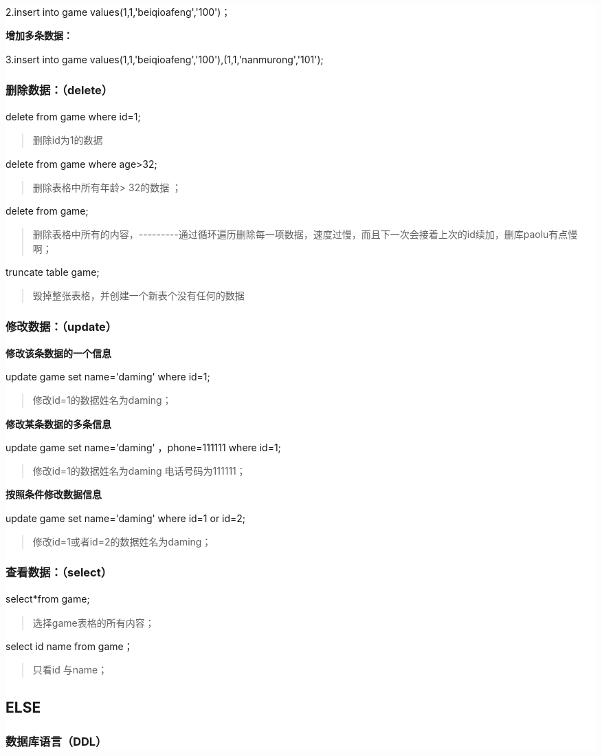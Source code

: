 2.insert into game values(1,1,'beiqioafeng','100')；



**增加多条数据：**

3.insert into game values(1,1,'beiqioafeng','100'),(1,1,'nanmurong','101');



### 删除数据：（delete）

delete from game where id=1;

>删除id为1的数据

delete from game where age>32;

>删除表格中所有年龄> 32的数据 ； 

delete from game;

> 删除表格中所有的内容，---------通过循环遍历删除每一项数据，速度过慢，而且下一次会接着上次的id续加，删库paolu有点慢啊；

truncate table  game;

> 毁掉整张表格，并创建一个新表个没有任何的数据

### 修改数据：（update）

**修改该条数据的一个信息**

update game set name='daming'  where id=1;

> 修改id=1的数据姓名为daming；

**修改某条数据的多条信息**

update game set name='daming' ，phone=111111  where id=1;

> 修改id=1的数据姓名为daming 电话号码为111111；

**按照条件修改数据信息**

update game set name='daming'  where id=1 or id=2;

> 修改id=1或者id=2的数据姓名为daming；

### 查看数据：（select）

select*from game;

> 选择game表格的所有内容；

select id name from game；

> 只看id 与name；

## ELSE

### 数据库语言（DDL）
